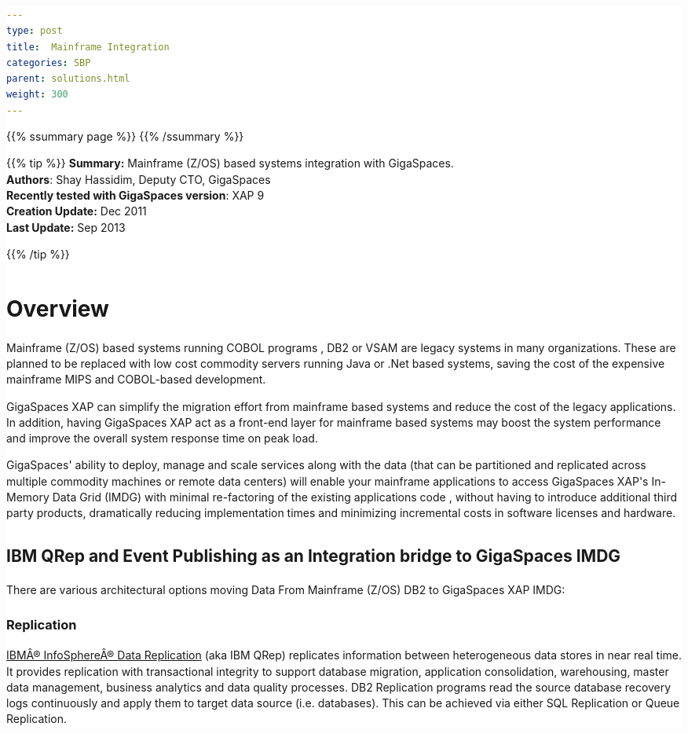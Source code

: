 ```yaml
---
type: post
title:  Mainframe Integration
categories: SBP
parent: solutions.html
weight: 300
---
```



{{% ssummary page %}} {{% /ssummary %}}

{{% tip %}}
**Summary:**  Mainframe (Z/OS) based systems integration with GigaSpaces. <br/>
**Authors**: Shay Hassidim, Deputy CTO, GigaSpaces<br/>
**Recently tested with GigaSpaces version**: XAP 9<br/>
**Creation Update:** Dec 2011<br/>
**Last Update:** Sep 2013<br/>


{{% /tip %}}

# Overview
Mainframe (Z/OS) based systems running COBOL programs , DB2 or VSAM are legacy systems in many organizations. These are planned to be replaced with low cost commodity servers running Java or .Net based systems, saving the cost of the expensive mainframe MIPS and COBOL-based development.

GigaSpaces XAP can simplify the migration effort from mainframe based systems and reduce the cost of the legacy applications. In addition, having GigaSpaces XAP act as a front-end layer for mainframe based systems may boost the system performance and improve the overall system response time on peak load.

GigaSpaces' ability to deploy, manage and scale services along with the data (that can be partitioned and replicated across multiple commodity machines or remote data centers) will enable your mainframe applications to access GigaSpaces XAP's In-Memory Data Grid (IMDG) with minimal re-factoring of the existing applications code , without having to introduce additional third party products, dramatically reducing implementation times and minimizing incremental costs in software licenses and hardware.

## IBM QRep and Event Publishing as an Integration bridge to GigaSpaces IMDG
There are various architectural options moving Data From Mainframe (Z/OS) DB2 to GigaSpaces XAP IMDG:

### Replication
[IBMÂ® InfoSphereÂ® Data Replication](http://www-03.ibm.com/software/products/us/en/infodatarepl) (aka IBM QRep) replicates information between heterogeneous data stores in near real time. It provides replication with transactional integrity to support database migration, application consolidation, warehousing, master data management, business analytics and data quality processes. DB2 Replication programs read the source database recovery logs continuously and apply them to target data source (i.e. databases). This can be achieved via either SQL Replication or Queue Replication.
